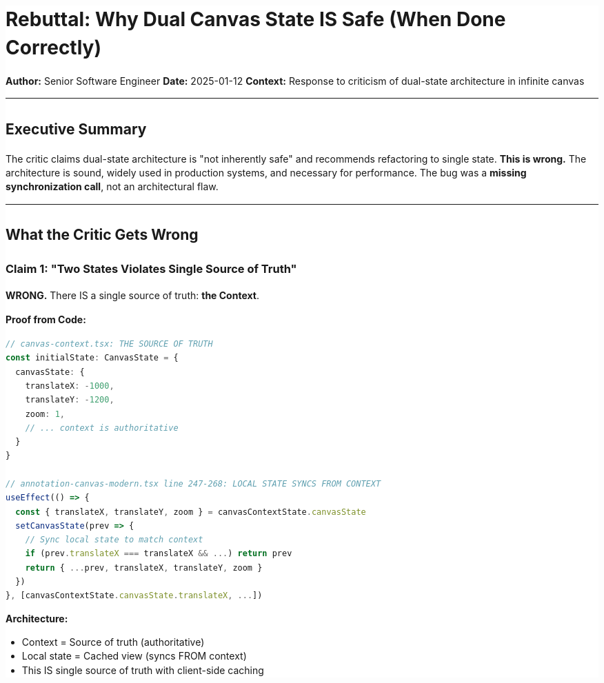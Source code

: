 # Rebuttal: Why Dual Canvas State IS Safe (When Done Correctly)

**Author:** Senior Software Engineer
**Date:** 2025-01-12
**Context:** Response to criticism of dual-state architecture in infinite canvas

---

## Executive Summary

The critic claims dual-state architecture is "not inherently safe" and recommends refactoring to single state. **This is wrong.** The architecture is sound, widely used in production systems, and necessary for performance. The bug was a **missing synchronization call**, not an architectural flaw.

---

## What the Critic Gets Wrong

### Claim 1: "Two States Violates Single Source of Truth"

**WRONG.** There IS a single source of truth: **the Context**.

**Proof from Code:**

```typescript
// canvas-context.tsx: THE SOURCE OF TRUTH
const initialState: CanvasState = {
  canvasState: {
    translateX: -1000,
    translateY: -1200,
    zoom: 1,
    // ... context is authoritative
  }
}

// annotation-canvas-modern.tsx line 247-268: LOCAL STATE SYNCS FROM CONTEXT
useEffect(() => {
  const { translateX, translateY, zoom } = canvasContextState.canvasState
  setCanvasState(prev => {
    // Sync local state to match context
    if (prev.translateX === translateX && ...) return prev
    return { ...prev, translateX, translateY, zoom }
  })
}, [canvasContextState.canvasState.translateX, ...])
```

**Architecture:**
- Context = Source of truth (authoritative)
- Local state = Cached view (syncs FROM context)
- This IS single source of truth with client-side caching
